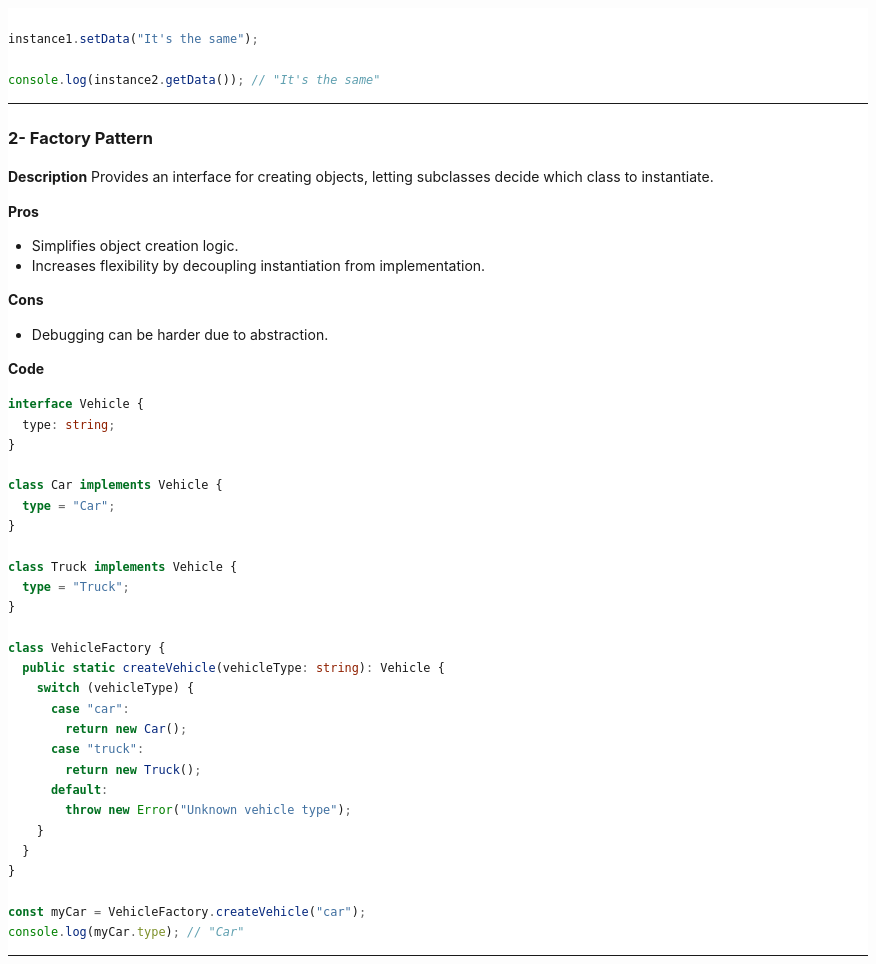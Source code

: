 ```ts

instance1.setData("It's the same");

console.log(instance2.getData()); // "It's the same"
```

---

### **2- Factory Pattern**

**Description**
Provides an interface for creating objects, letting subclasses decide which class to instantiate.

**Pros**

- Simplifies object creation logic.
- Increases flexibility by decoupling instantiation from implementation.

**Cons**

- Debugging can be harder due to abstraction.

**Code**

```ts
interface Vehicle {
  type: string;
}

class Car implements Vehicle {
  type = "Car";
}

class Truck implements Vehicle {
  type = "Truck";
}

class VehicleFactory {
  public static createVehicle(vehicleType: string): Vehicle {
    switch (vehicleType) {
      case "car":
        return new Car();
      case "truck":
        return new Truck();
      default:
        throw new Error("Unknown vehicle type");
    }
  }
}

const myCar = VehicleFactory.createVehicle("car");
console.log(myCar.type); // "Car"
```

---